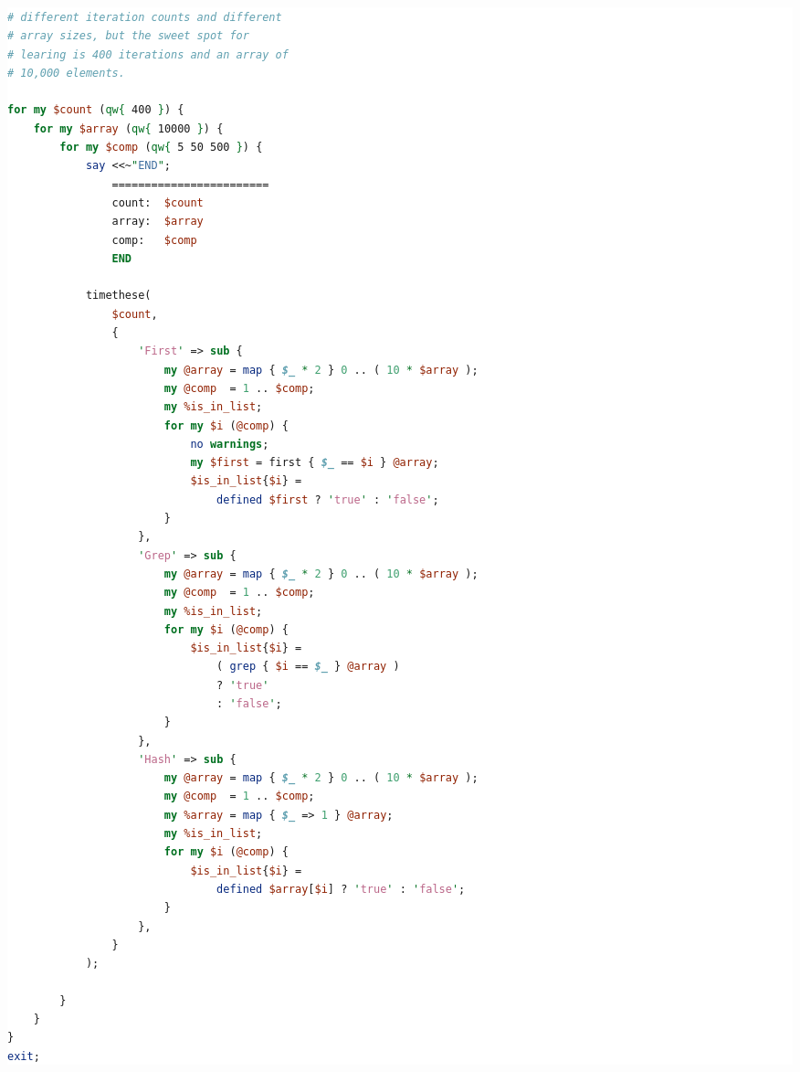 ```perl
# different iteration counts and different
# array sizes, but the sweet spot for
# learing is 400 iterations and an array of
# 10,000 elements.

for my $count (qw{ 400 }) {
    for my $array (qw{ 10000 }) {
        for my $comp (qw{ 5 50 500 }) {
            say <<~"END";
                ========================
                count:  $count
                array:  $array
                comp:   $comp
                END

            timethese(
                $count,
                {
                    'First' => sub {
                        my @array = map { $_ * 2 } 0 .. ( 10 * $array );
                        my @comp  = 1 .. $comp;
                        my %is_in_list;
                        for my $i (@comp) {
                            no warnings;
                            my $first = first { $_ == $i } @array;
                            $is_in_list{$i} =
                                defined $first ? 'true' : 'false';
                        }
                    },
                    'Grep' => sub {
                        my @array = map { $_ * 2 } 0 .. ( 10 * $array );
                        my @comp  = 1 .. $comp;
                        my %is_in_list;
                        for my $i (@comp) {
                            $is_in_list{$i} =
                                ( grep { $i == $_ } @array )
                                ? 'true'
                                : 'false';
                        }
                    },
                    'Hash' => sub {
                        my @array = map { $_ * 2 } 0 .. ( 10 * $array );
                        my @comp  = 1 .. $comp;
                        my %array = map { $_ => 1 } @array;
                        my %is_in_list;
                        for my $i (@comp) {
                            $is_in_list{$i} =
                                defined $array[$i] ? 'true' : 'false';
                        }
                    },
                }
            );

        }
    }
}
exit;

```
